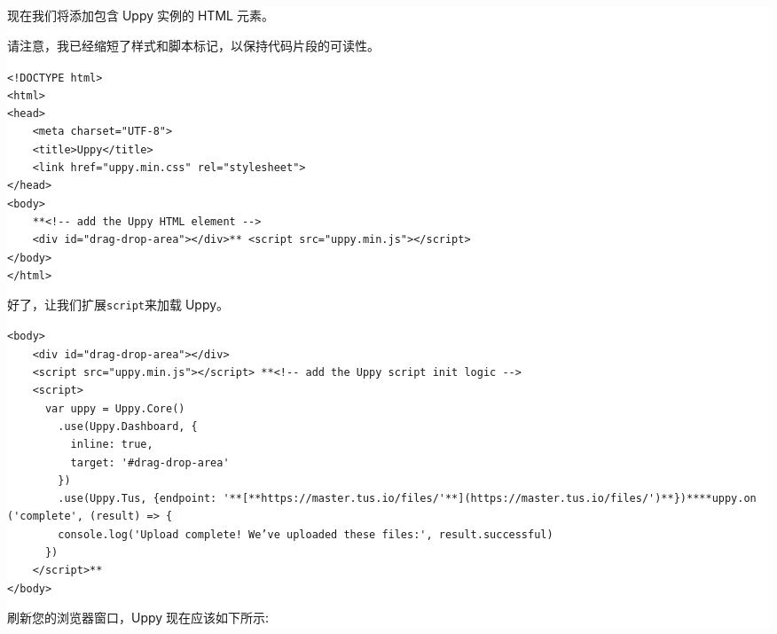 现在我们将添加包含 Uppy 实例的 HTML 元素。

请注意，我已经缩短了样式和脚本标记，以保持代码片段的可读性。

```
<!DOCTYPE html>
<html>
<head>
    <meta charset="UTF-8">
    <title>Uppy</title>
    <link href="uppy.min.css" rel="stylesheet">
</head>
<body>
    **<!-- add the Uppy HTML element -->
    <div id="drag-drop-area"></div>** <script src="uppy.min.js"></script>
</body>
</html>
```

好了，让我们扩展`script`来加载 Uppy。

```
<body>
    <div id="drag-drop-area"></div>
    <script src="uppy.min.js"></script> **<!-- add the Uppy script init logic -->
    <script>
      var uppy = Uppy.Core()
        .use(Uppy.Dashboard, {
          inline: true,
          target: '#drag-drop-area'
        })
        .use(Uppy.Tus, {endpoint: '**[**https://master.tus.io/files/'**](https://master.tus.io/files/')**})****uppy.on('complete', (result) => {
        console.log('Upload complete! We’ve uploaded these files:', result.successful)
      })
    </script>**
</body>
```

刷新您的浏览器窗口，Uppy 现在应该如下所示:
